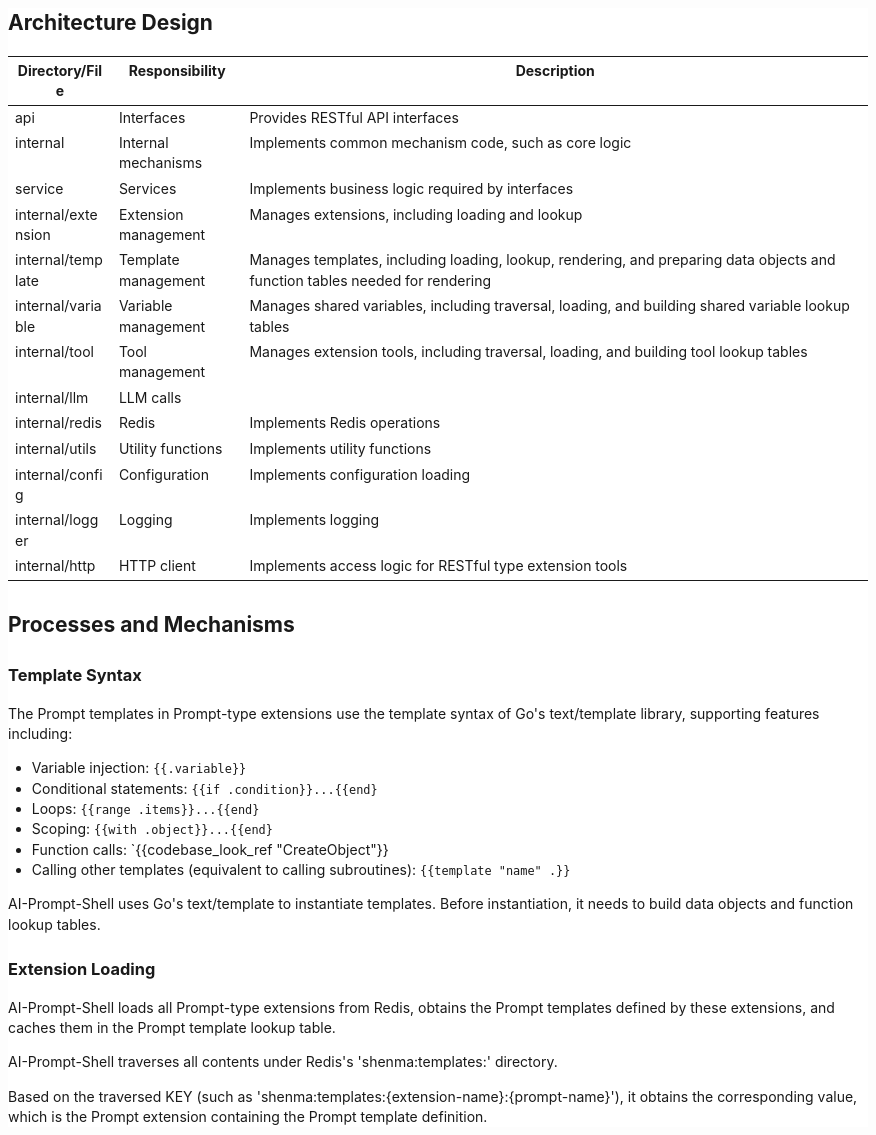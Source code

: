 ## Architecture Design

| Directory/File | Responsibility | Description |
|------|------|----|
| api | Interfaces | Provides RESTful API interfaces |
| internal| Internal mechanisms | Implements common mechanism code, such as core logic |
| service | Services | Implements business logic required by interfaces |
| internal/extension| Extension management | Manages extensions, including loading and lookup |
| internal/template | Template management | Manages templates, including loading, lookup, rendering, and preparing data objects and function tables needed for rendering |
| internal/variable | Variable management | Manages shared variables, including traversal, loading, and building shared variable lookup tables |
| internal/tool| Tool management | Manages extension tools, including traversal, loading, and building tool lookup tables |
| internal/llm | LLM calls | |
| internal/redis | Redis | Implements Redis operations |
| internal/utils | Utility functions | Implements utility functions |
| internal/config | Configuration | Implements configuration loading |
| internal/logger | Logging | Implements logging |
| internal/http | HTTP client | Implements access logic for RESTful type extension tools |

## Processes and Mechanisms

### Template Syntax

The Prompt templates in Prompt-type extensions use the template syntax of Go's text/template library, supporting features including:

- Variable injection: `{{.variable}}`
- Conditional statements: `{{if .condition}}...{{end}`
- Loops: `{{range .items}}...{{end}`
- Scoping: `{{with .object}}...{{end}`
- Function calls: `{{codebase_look_ref "CreateObject"}}
- Calling other templates (equivalent to calling subroutines): `{{template "name" .}}`

AI-Prompt-Shell uses Go's text/template to instantiate templates. Before instantiation, it needs to build data objects and function lookup tables.

### Extension Loading

AI-Prompt-Shell loads all Prompt-type extensions from Redis, obtains the Prompt templates defined by these extensions, and caches them in the Prompt template lookup table.

AI-Prompt-Shell traverses all contents under Redis's 'shenma:templates:' directory.

Based on the traversed KEY (such as 'shenma:templates:{extension-name}:{prompt-name}'), it obtains the corresponding value, which is the Prompt extension containing the Prompt template definition.
